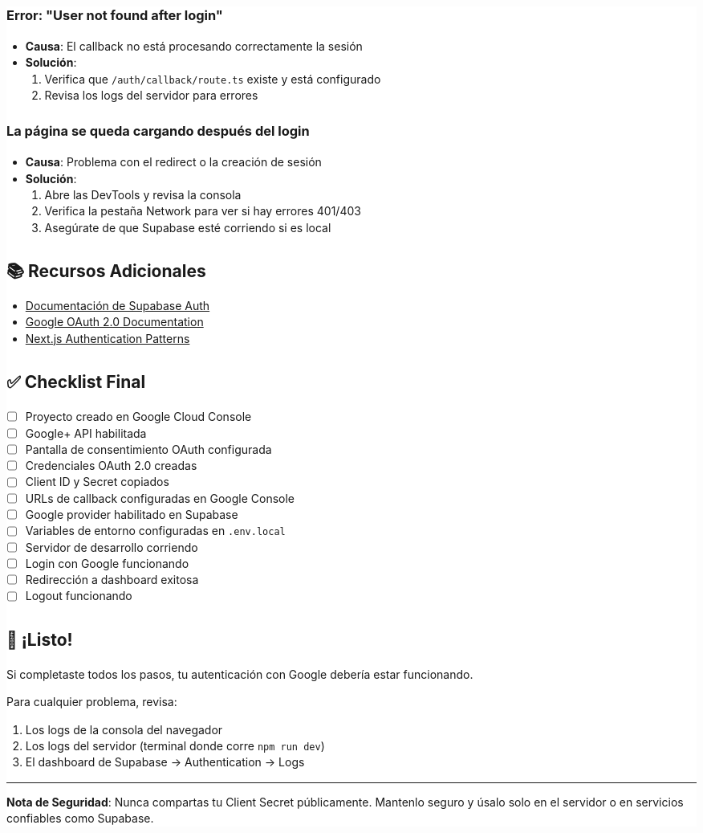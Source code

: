 ### Error: "User not found after login"

- **Causa**: El callback no está procesando correctamente la sesión
- **Solución**:
  1. Verifica que `/auth/callback/route.ts` existe y está configurado
  2. Revisa los logs del servidor para errores

### La página se queda cargando después del login

- **Causa**: Problema con el redirect o la creación de sesión
- **Solución**:
  1. Abre las DevTools y revisa la consola
  2. Verifica la pestaña Network para ver si hay errores 401/403
  3. Asegúrate de que Supabase esté corriendo si es local

## 📚 Recursos Adicionales

- [Documentación de Supabase Auth](https://supabase.com/docs/guides/auth)
- [Google OAuth 2.0 Documentation](https://developers.google.com/identity/protocols/oauth2)
- [Next.js Authentication Patterns](https://nextjs.org/docs/authentication)

## ✅ Checklist Final

- [ ] Proyecto creado en Google Cloud Console
- [ ] Google+ API habilitada
- [ ] Pantalla de consentimiento OAuth configurada
- [ ] Credenciales OAuth 2.0 creadas
- [ ] Client ID y Secret copiados
- [ ] URLs de callback configuradas en Google Console
- [ ] Google provider habilitado en Supabase
- [ ] Variables de entorno configuradas en `.env.local`
- [ ] Servidor de desarrollo corriendo
- [ ] Login con Google funcionando
- [ ] Redirección a dashboard exitosa
- [ ] Logout funcionando

## 🎉 ¡Listo!

Si completaste todos los pasos, tu autenticación con Google debería estar funcionando. 

Para cualquier problema, revisa:
1. Los logs de la consola del navegador
2. Los logs del servidor (terminal donde corre `npm run dev`)
3. El dashboard de Supabase → Authentication → Logs

---

**Nota de Seguridad**: Nunca compartas tu Client Secret públicamente. Mantenlo seguro y úsalo solo en el servidor o en servicios confiables como Supabase.